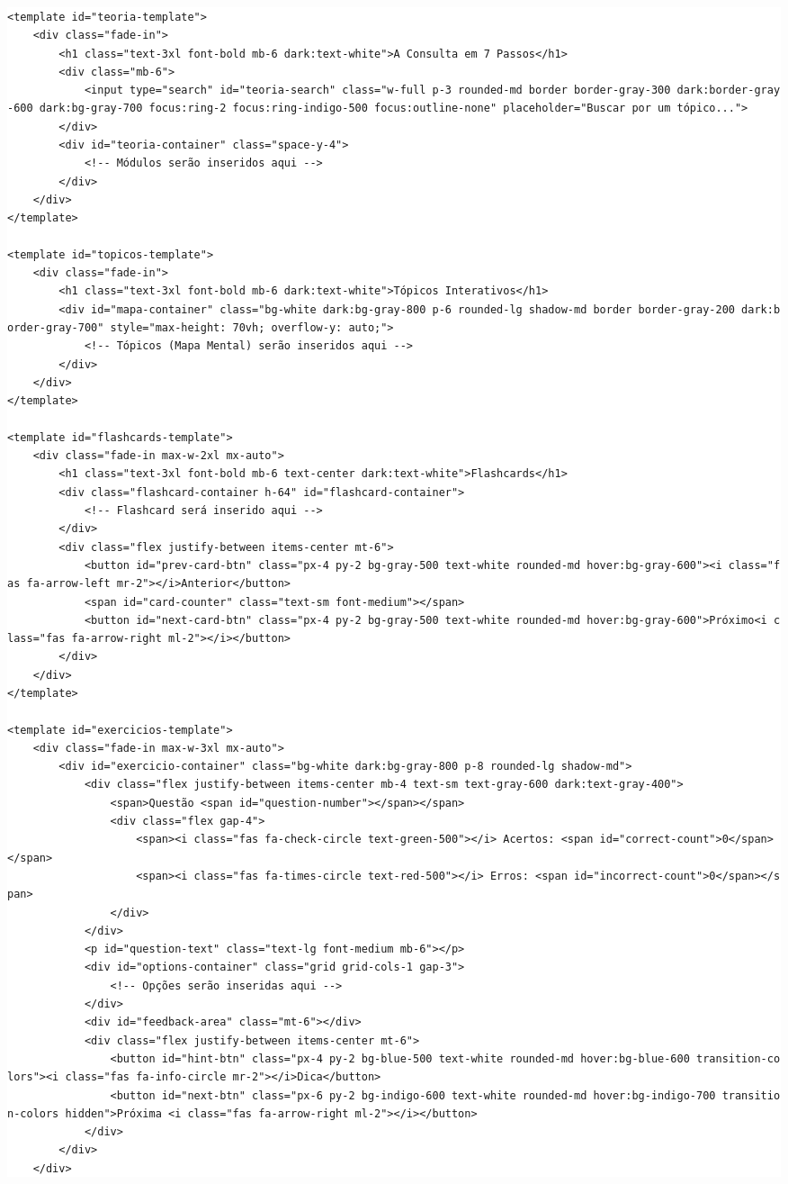    <template id="teoria-template">
        <div class="fade-in">
            <h1 class="text-3xl font-bold mb-6 dark:text-white">A Consulta em 7 Passos</h1>
            <div class="mb-6">
                <input type="search" id="teoria-search" class="w-full p-3 rounded-md border border-gray-300 dark:border-gray-600 dark:bg-gray-700 focus:ring-2 focus:ring-indigo-500 focus:outline-none" placeholder="Buscar por um tópico...">
            </div>
            <div id="teoria-container" class="space-y-4">
                <!-- Módulos serão inseridos aqui -->
            </div>
        </div>
    </template>

    <template id="topicos-template">
        <div class="fade-in">
            <h1 class="text-3xl font-bold mb-6 dark:text-white">Tópicos Interativos</h1>
            <div id="mapa-container" class="bg-white dark:bg-gray-800 p-6 rounded-lg shadow-md border border-gray-200 dark:border-gray-700" style="max-height: 70vh; overflow-y: auto;">
                <!-- Tópicos (Mapa Mental) serão inseridos aqui -->
            </div>
        </div>
    </template>

    <template id="flashcards-template">
        <div class="fade-in max-w-2xl mx-auto">
            <h1 class="text-3xl font-bold mb-6 text-center dark:text-white">Flashcards</h1>
            <div class="flashcard-container h-64" id="flashcard-container">
                <!-- Flashcard será inserido aqui -->
            </div>
            <div class="flex justify-between items-center mt-6">
                <button id="prev-card-btn" class="px-4 py-2 bg-gray-500 text-white rounded-md hover:bg-gray-600"><i class="fas fa-arrow-left mr-2"></i>Anterior</button>
                <span id="card-counter" class="text-sm font-medium"></span>
                <button id="next-card-btn" class="px-4 py-2 bg-gray-500 text-white rounded-md hover:bg-gray-600">Próximo<i class="fas fa-arrow-right ml-2"></i></button>
            </div>
        </div>
    </template>

    <template id="exercicios-template">
        <div class="fade-in max-w-3xl mx-auto">
            <div id="exercicio-container" class="bg-white dark:bg-gray-800 p-8 rounded-lg shadow-md">
                <div class="flex justify-between items-center mb-4 text-sm text-gray-600 dark:text-gray-400">
                    <span>Questão <span id="question-number"></span></span>
                    <div class="flex gap-4">
                        <span><i class="fas fa-check-circle text-green-500"></i> Acertos: <span id="correct-count">0</span></span>
                        <span><i class="fas fa-times-circle text-red-500"></i> Erros: <span id="incorrect-count">0</span></span>
                    </div>
                </div>
                <p id="question-text" class="text-lg font-medium mb-6"></p>
                <div id="options-container" class="grid grid-cols-1 gap-3">
                    <!-- Opções serão inseridas aqui -->
                </div>
                <div id="feedback-area" class="mt-6"></div>
                <div class="flex justify-between items-center mt-6">
                    <button id="hint-btn" class="px-4 py-2 bg-blue-500 text-white rounded-md hover:bg-blue-600 transition-colors"><i class="fas fa-info-circle mr-2"></i>Dica</button>
                    <button id="next-btn" class="px-6 py-2 bg-indigo-600 text-white rounded-md hover:bg-indigo-700 transition-colors hidden">Próxima <i class="fas fa-arrow-right ml-2"></i></button>
                </div>
            </div>
        </div>